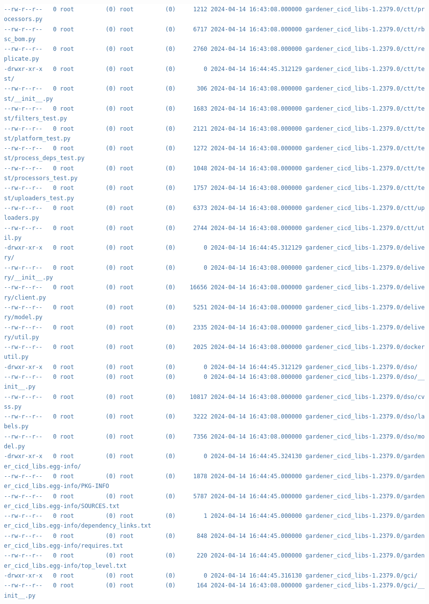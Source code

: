 ```diff
--rw-r--r--   0 root         (0) root         (0)     1212 2024-04-14 16:43:08.000000 gardener_cicd_libs-1.2379.0/ctt/processors.py
--rw-r--r--   0 root         (0) root         (0)     6717 2024-04-14 16:43:08.000000 gardener_cicd_libs-1.2379.0/ctt/rbsc_bom.py
--rw-r--r--   0 root         (0) root         (0)     2760 2024-04-14 16:43:08.000000 gardener_cicd_libs-1.2379.0/ctt/replicate.py
-drwxr-xr-x   0 root         (0) root         (0)        0 2024-04-14 16:44:45.312129 gardener_cicd_libs-1.2379.0/ctt/test/
--rw-r--r--   0 root         (0) root         (0)      306 2024-04-14 16:43:08.000000 gardener_cicd_libs-1.2379.0/ctt/test/__init__.py
--rw-r--r--   0 root         (0) root         (0)     1683 2024-04-14 16:43:08.000000 gardener_cicd_libs-1.2379.0/ctt/test/filters_test.py
--rw-r--r--   0 root         (0) root         (0)     2121 2024-04-14 16:43:08.000000 gardener_cicd_libs-1.2379.0/ctt/test/platform_test.py
--rw-r--r--   0 root         (0) root         (0)     1272 2024-04-14 16:43:08.000000 gardener_cicd_libs-1.2379.0/ctt/test/process_deps_test.py
--rw-r--r--   0 root         (0) root         (0)     1048 2024-04-14 16:43:08.000000 gardener_cicd_libs-1.2379.0/ctt/test/processors_test.py
--rw-r--r--   0 root         (0) root         (0)     1757 2024-04-14 16:43:08.000000 gardener_cicd_libs-1.2379.0/ctt/test/uploaders_test.py
--rw-r--r--   0 root         (0) root         (0)     6373 2024-04-14 16:43:08.000000 gardener_cicd_libs-1.2379.0/ctt/uploaders.py
--rw-r--r--   0 root         (0) root         (0)     2744 2024-04-14 16:43:08.000000 gardener_cicd_libs-1.2379.0/ctt/util.py
-drwxr-xr-x   0 root         (0) root         (0)        0 2024-04-14 16:44:45.312129 gardener_cicd_libs-1.2379.0/delivery/
--rw-r--r--   0 root         (0) root         (0)        0 2024-04-14 16:43:08.000000 gardener_cicd_libs-1.2379.0/delivery/__init__.py
--rw-r--r--   0 root         (0) root         (0)    16656 2024-04-14 16:43:08.000000 gardener_cicd_libs-1.2379.0/delivery/client.py
--rw-r--r--   0 root         (0) root         (0)     5251 2024-04-14 16:43:08.000000 gardener_cicd_libs-1.2379.0/delivery/model.py
--rw-r--r--   0 root         (0) root         (0)     2335 2024-04-14 16:43:08.000000 gardener_cicd_libs-1.2379.0/delivery/util.py
--rw-r--r--   0 root         (0) root         (0)     2025 2024-04-14 16:43:08.000000 gardener_cicd_libs-1.2379.0/dockerutil.py
-drwxr-xr-x   0 root         (0) root         (0)        0 2024-04-14 16:44:45.312129 gardener_cicd_libs-1.2379.0/dso/
--rw-r--r--   0 root         (0) root         (0)        0 2024-04-14 16:43:08.000000 gardener_cicd_libs-1.2379.0/dso/__init__.py
--rw-r--r--   0 root         (0) root         (0)    10817 2024-04-14 16:43:08.000000 gardener_cicd_libs-1.2379.0/dso/cvss.py
--rw-r--r--   0 root         (0) root         (0)     3222 2024-04-14 16:43:08.000000 gardener_cicd_libs-1.2379.0/dso/labels.py
--rw-r--r--   0 root         (0) root         (0)     7356 2024-04-14 16:43:08.000000 gardener_cicd_libs-1.2379.0/dso/model.py
-drwxr-xr-x   0 root         (0) root         (0)        0 2024-04-14 16:44:45.324130 gardener_cicd_libs-1.2379.0/gardener_cicd_libs.egg-info/
--rw-r--r--   0 root         (0) root         (0)     1878 2024-04-14 16:44:45.000000 gardener_cicd_libs-1.2379.0/gardener_cicd_libs.egg-info/PKG-INFO
--rw-r--r--   0 root         (0) root         (0)     5787 2024-04-14 16:44:45.000000 gardener_cicd_libs-1.2379.0/gardener_cicd_libs.egg-info/SOURCES.txt
--rw-r--r--   0 root         (0) root         (0)        1 2024-04-14 16:44:45.000000 gardener_cicd_libs-1.2379.0/gardener_cicd_libs.egg-info/dependency_links.txt
--rw-r--r--   0 root         (0) root         (0)      848 2024-04-14 16:44:45.000000 gardener_cicd_libs-1.2379.0/gardener_cicd_libs.egg-info/requires.txt
--rw-r--r--   0 root         (0) root         (0)      220 2024-04-14 16:44:45.000000 gardener_cicd_libs-1.2379.0/gardener_cicd_libs.egg-info/top_level.txt
-drwxr-xr-x   0 root         (0) root         (0)        0 2024-04-14 16:44:45.316130 gardener_cicd_libs-1.2379.0/gci/
--rw-r--r--   0 root         (0) root         (0)      164 2024-04-14 16:43:08.000000 gardener_cicd_libs-1.2379.0/gci/__init__.py
```